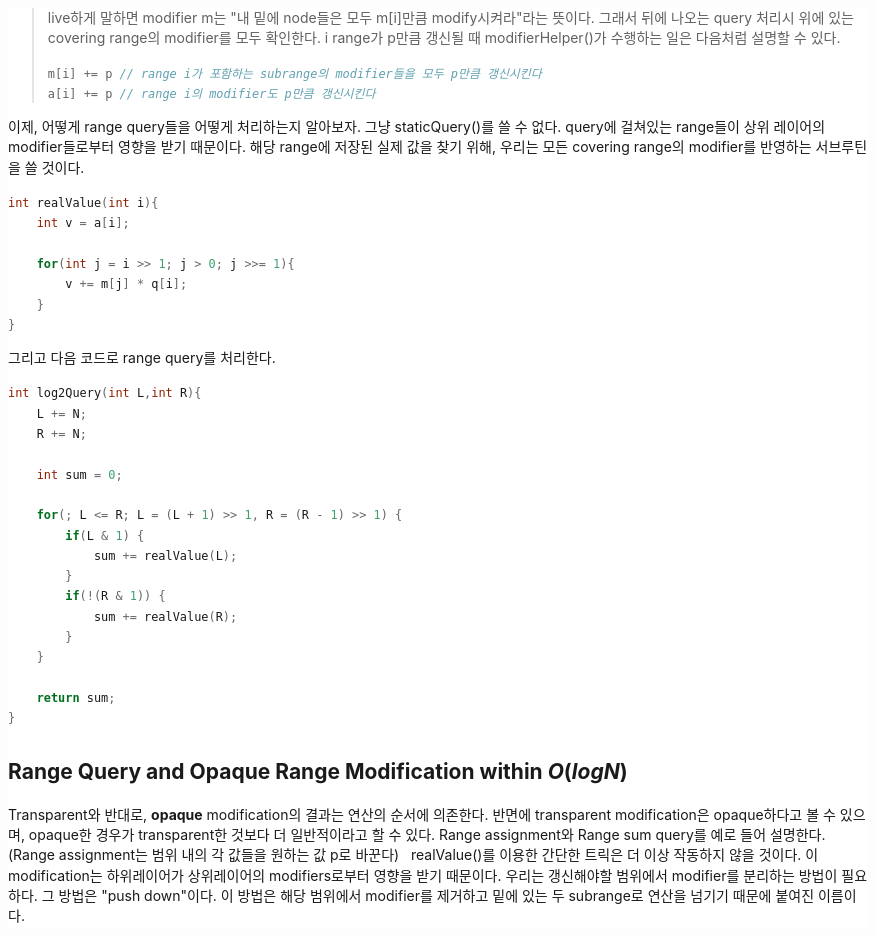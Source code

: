 > live하게 말하면 modifier m는 "내 밑에 node들은 모두 m[i]만큼 modify시켜라"라는 뜻이다. 그래서 뒤에 나오는 query 처리시 위에 있는 covering range의 modifier를 모두 확인한다. i range가 p만큼 갱신될 때 modifierHelper()가 수행하는 일은 다음처럼 설명할 수 있다.
> 
> ```cpp
> m[i] += p // range i가 포함하는 subrange의 modifier들을 모두 p만큼 갱신시킨다
> a[i] += p // range i의 modifier도 p만큼 갱신시킨다
> ```

이제, 어떻게 range query들을 어떻게 처리하는지 알아보자. 그냥 staticQuery()를 쓸 수 없다. query에 걸쳐있는 range들이 상위 레이어의 modifier들로부터 영향을 받기 때문이다. 해당 range에 저장된 실제 값을 찾기 위해, 우리는 모든 covering range의 modifier를 반영하는 서브루틴을 쓸 것이다.

```cpp
int realValue(int i){
    int v = a[i];

    for(int j = i >> 1; j > 0; j >>= 1){
        v += m[j] * q[i];
    }
}
```

그리고 다음 코드로 range query를 처리한다.

```cpp
int log2Query(int L,int R){
    L += N;
    R += N;

    int sum = 0;

    for(; L <= R; L = (L + 1) >> 1, R = (R - 1) >> 1) {
        if(L & 1) {
            sum += realValue(L);
        }
        if(!(R & 1)) {
            sum += realValue(R);
        }
    }

    return sum;
}
```

## Range Query and Opaque Range Modification within $O(logN)$

Transparent와 반대로, **opaque** modification의 결과는 연산의 순서에 의존한다. 반면에 transparent modification은 opaque하다고 볼 수 있으며, opaque한 경우가 transparent한 것보다 더 일반적이라고 할 수 있다. Range assignment와 Range sum query를 예로 들어 설명한다. (Range assignment는 범위 내의 각 값들을 원하는 값 p로 바꾼다)
 
realValue()를 이용한 간단한 트릭은 더 이상 작동하지 않을 것이다. 이 modification는 하위레이어가 상위레이어의 modifiers로부터 영향을 받기 때문이다. 우리는 갱신해야할 범위에서 modifier를 분리하는 방법이 필요하다. 그 방법은 "push down"이다. 이 방법은 해당 범위에서 modifier를 제거하고 밑에 있는 두 subrange로 연산을 넘기기 때문에 붙여진 이름이다.
